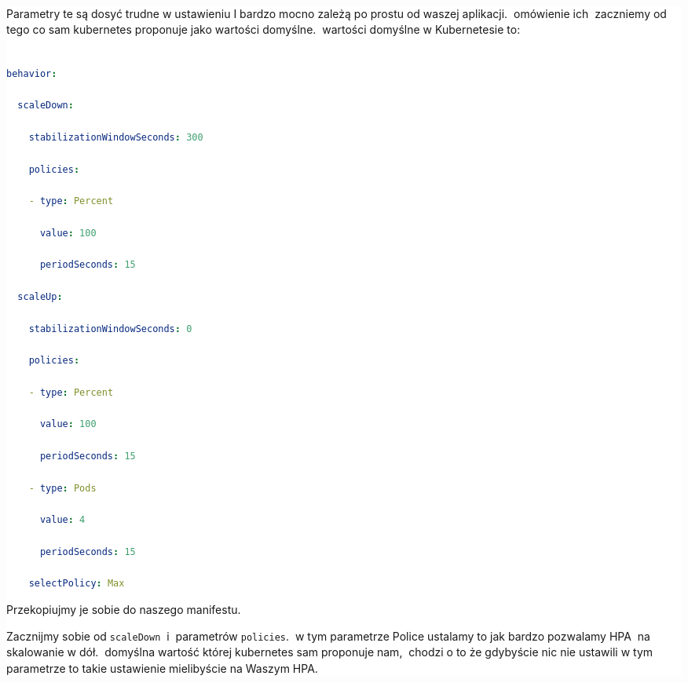   

Parametry te są dosyć trudne w ustawieniu I bardzo mocno zależą po prostu od waszej aplikacji.  omówienie ich  zaczniemy od tego co sam kubernetes proponuje jako wartości domyślne.  wartości domyślne w Kubernetesie to:

  

```yaml

behavior:

  scaleDown:

    stabilizationWindowSeconds: 300

    policies:

    - type: Percent

      value: 100

      periodSeconds: 15

  scaleUp:

    stabilizationWindowSeconds: 0

    policies:

    - type: Percent

      value: 100

      periodSeconds: 15

    - type: Pods

      value: 4

      periodSeconds: 15

    selectPolicy: Max

```

  

Przekopiujmy je sobie do naszego manifestu.

  

Zacznijmy sobie od `scaleDown`  i  parametrów `policies`.  w tym parametrze Police ustalamy to jak bardzo pozwalamy HPA  na skalowanie w dół.  domyślna wartość której kubernetes sam proponuje nam,  chodzi o to że gdybyście nic nie ustawili w tym parametrze to takie ustawienie mielibyście na Waszym HPA. 
